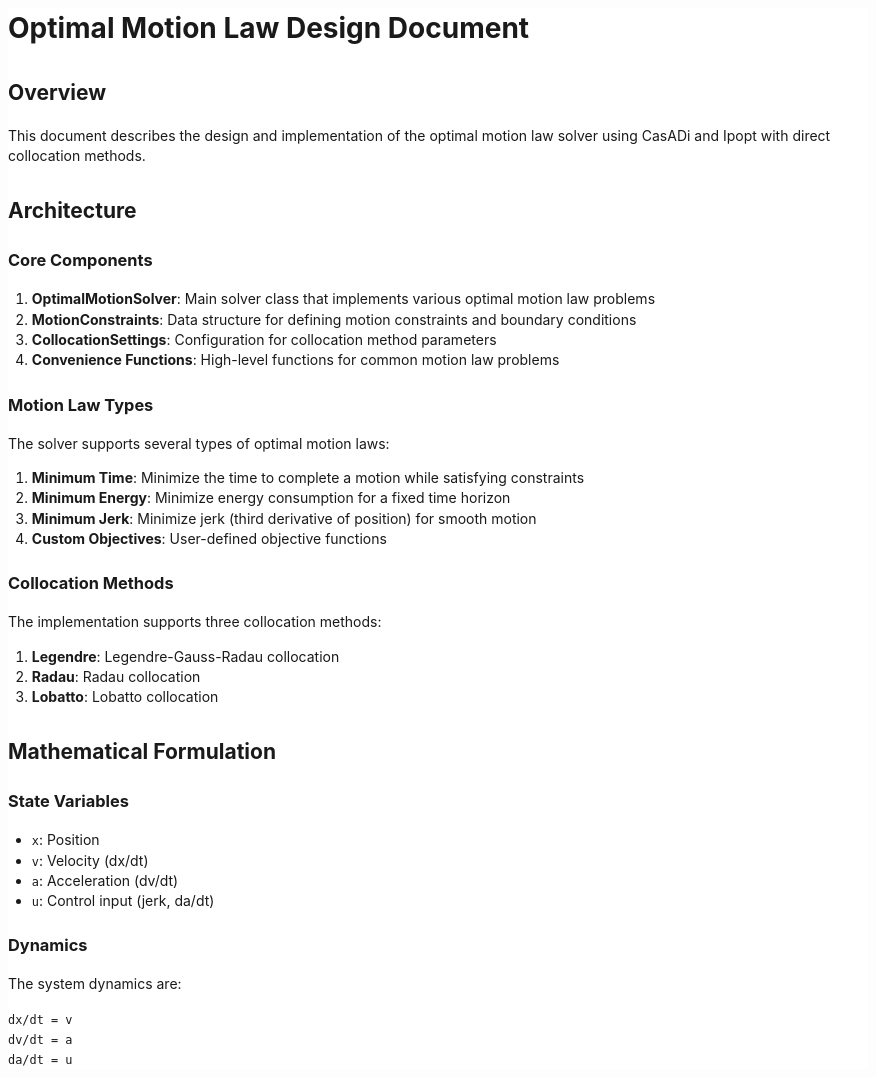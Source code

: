 # Optimal Motion Law Design Document

## Overview

This document describes the design and implementation of the optimal motion law solver using CasADi and Ipopt with direct collocation methods.

## Architecture

### Core Components

1. **OptimalMotionSolver**: Main solver class that implements various optimal motion law problems
2. **MotionConstraints**: Data structure for defining motion constraints and boundary conditions
3. **CollocationSettings**: Configuration for collocation method parameters
4. **Convenience Functions**: High-level functions for common motion law problems

### Motion Law Types

The solver supports several types of optimal motion laws:

1. **Minimum Time**: Minimize the time to complete a motion while satisfying constraints
2. **Minimum Energy**: Minimize energy consumption for a fixed time horizon
3. **Minimum Jerk**: Minimize jerk (third derivative of position) for smooth motion
4. **Custom Objectives**: User-defined objective functions

### Collocation Methods

The implementation supports three collocation methods:

1. **Legendre**: Legendre-Gauss-Radau collocation
2. **Radau**: Radau collocation
3. **Lobatto**: Lobatto collocation

## Mathematical Formulation

### State Variables

- `x`: Position
- `v`: Velocity (dx/dt)
- `a`: Acceleration (dv/dt)
- `u`: Control input (jerk, da/dt)

### Dynamics

The system dynamics are:
```
dx/dt = v
dv/dt = a
da/dt = u
```
